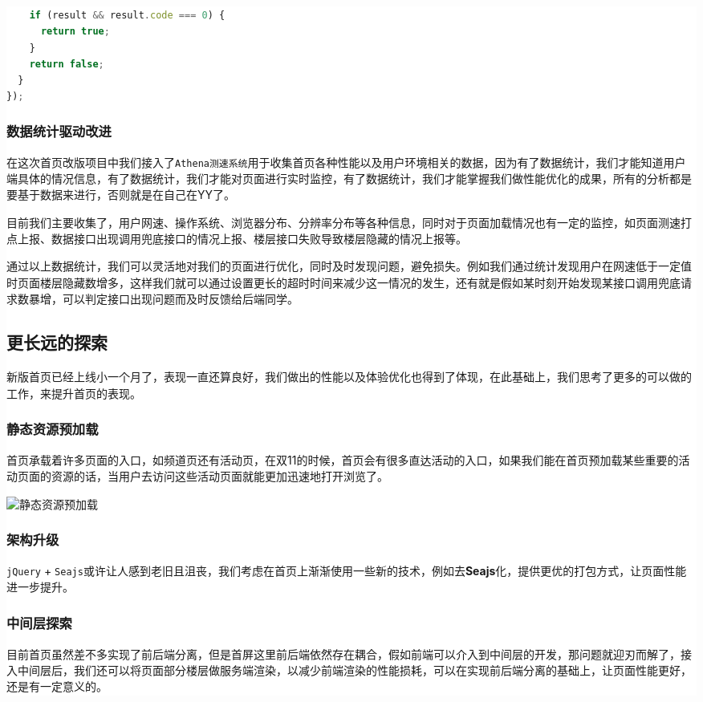 ```javascript
    if (result && result.code === 0) {
      return true;
    }
    return false;
  }
});
```
### 数据统计驱动改进

在这次首页改版项目中我们接入了`Athena测速系统`用于收集首页各种性能以及用户环境相关的数据，因为有了数据统计，我们才能知道用户端具体的情况信息，有了数据统计，我们才能对页面进行实时监控，有了数据统计，我们才能掌握我们做性能优化的成果，所有的分析都是要基于数据来进行，否则就是在自己在YY了。

目前我们主要收集了，用户网速、操作系统、浏览器分布、分辨率分布等各种信息，同时对于页面加载情况也有一定的监控，如页面测速打点上报、数据接口出现调用兜底接口的情况上报、楼层接口失败导致楼层隐藏的情况上报等。

通过以上数据统计，我们可以灵活地对我们的页面进行优化，同时及时发现问题，避免损失。例如我们通过统计发现用户在网速低于一定值时页面楼层隐藏数增多，这样我们就可以通过设置更长的超时时间来减少这一情况的发生，还有就是假如某时刻开始发现某接口调用兜底请求数暴增，可以判定接口出现问题而及时反馈给后端同学。

## 更长远的探索

新版首页已经上线小一个月了，表现一直还算良好，我们做出的性能以及体验优化也得到了体现，在此基础上，我们思考了更多的可以做的工作，来提升首页的表现。

### 静态资源预加载

首页承载着许多页面的入口，如频道页还有活动页，在双11的时候，首页会有很多直达活动的入口，如果我们能在首页预加载某些重要的活动页面的资源的话，当用户去访问这些活动页面就能更加迅速地打开浏览了。

![静态资源预加载](//misc.aotu.io/luckyadam/index_2016/hermes.jpg)

### 架构升级

`jQuery` + `Seajs`或许让人感到老旧且沮丧，我们考虑在首页上渐渐使用一些新的技术，例如去**Seajs**化，提供更优的打包方式，让页面性能进一步提升。

### 中间层探索

目前首页虽然差不多实现了前后端分离，但是首屏这里前后端依然存在耦合，假如前端可以介入到中间层的开发，那问题就迎刃而解了，接入中间层后，我们还可以将页面部分楼层做服务端渲染，以减少前端渲染的性能损耗，可以在实现前后端分离的基础上，让页面性能更好，还是有一定意义的。